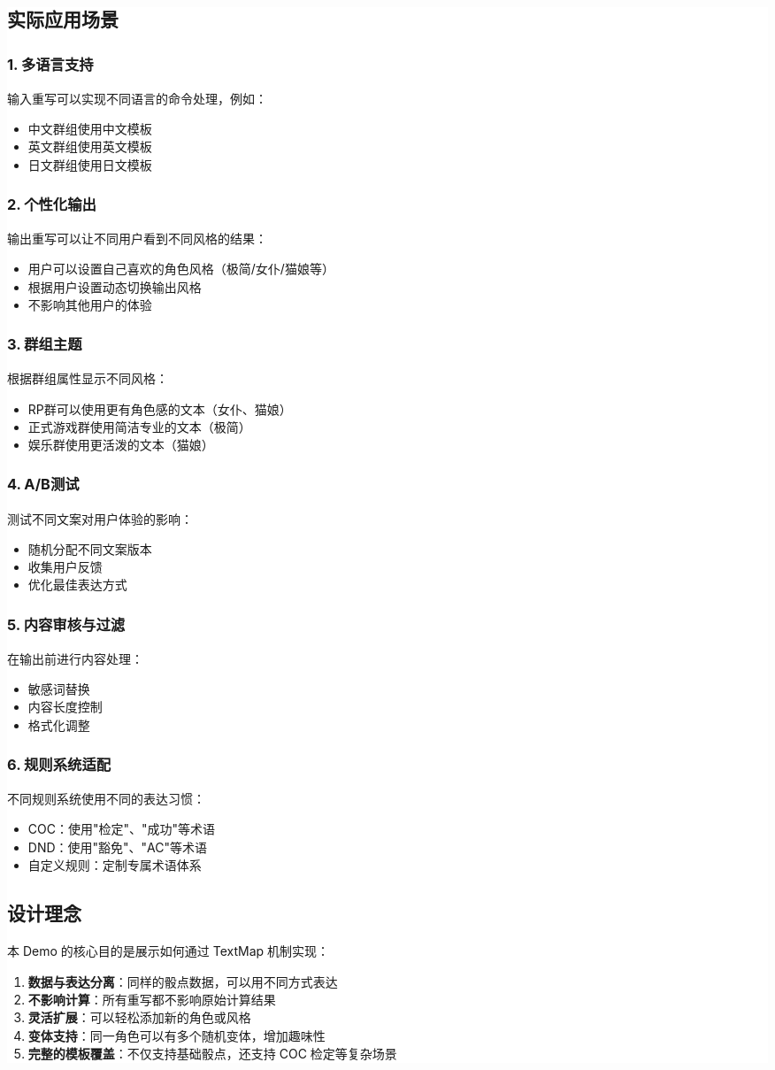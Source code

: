 ## 实际应用场景

### 1. 多语言支持
输入重写可以实现不同语言的命令处理，例如：
- 中文群组使用中文模板
- 英文群组使用英文模板
- 日文群组使用日文模板

### 2. 个性化输出
输出重写可以让不同用户看到不同风格的结果：
- 用户可以设置自己喜欢的角色风格（极简/女仆/猫娘等）
- 根据用户设置动态切换输出风格
- 不影响其他用户的体验

### 3. 群组主题
根据群组属性显示不同风格：
- RP群可以使用更有角色感的文本（女仆、猫娘）
- 正式游戏群使用简洁专业的文本（极简）
- 娱乐群使用更活泼的文本（猫娘）

### 4. A/B测试
测试不同文案对用户体验的影响：
- 随机分配不同文案版本
- 收集用户反馈
- 优化最佳表达方式

### 5. 内容审核与过滤
在输出前进行内容处理：
- 敏感词替换
- 内容长度控制
- 格式化调整

### 6. 规则系统适配
不同规则系统使用不同的表达习惯：
- COC：使用"检定"、"成功"等术语
- DND：使用"豁免"、"AC"等术语
- 自定义规则：定制专属术语体系

## 设计理念

本 Demo 的核心目的是展示如何通过 TextMap 机制实现：

1. **数据与表达分离**：同样的骰点数据，可以用不同方式表达
2. **不影响计算**：所有重写都不影响原始计算结果
3. **灵活扩展**：可以轻松添加新的角色或风格
4. **变体支持**：同一角色可以有多个随机变体，增加趣味性
5. **完整的模板覆盖**：不仅支持基础骰点，还支持 COC 检定等复杂场景
